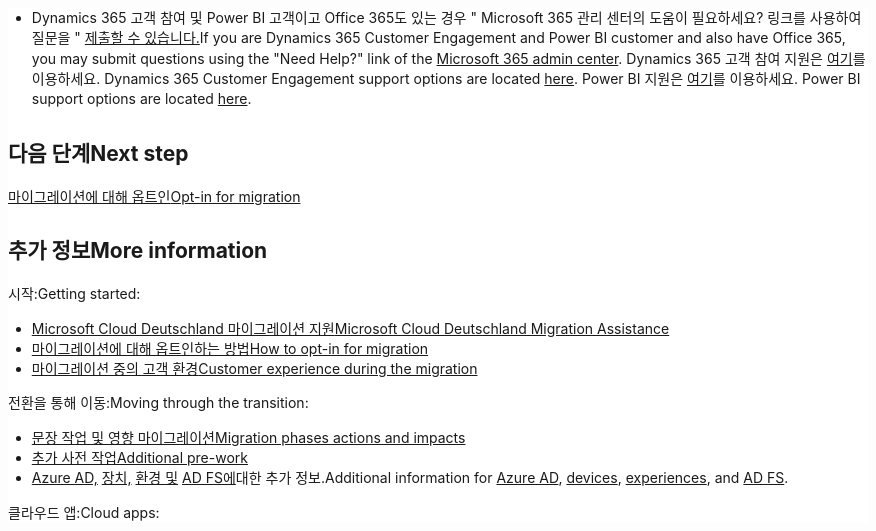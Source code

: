 - <span data-ttu-id="f237d-386">Dynamics 365 고객 참여 및 Power BI 고객이고 Office 365도 있는 경우 &quot; Microsoft 365 관리 센터의 도움이 필요하세요? 링크를 사용하여 질문을 &quot; [제출할 수 있습니다.](https://portal.office.de/)</span><span class="sxs-lookup"><span data-stu-id="f237d-386">If you are Dynamics 365 Customer Engagement and Power BI customer and also have Office 365, you may submit questions using the &quot;Need Help?&quot; link of the [Microsoft 365 admin center](https://portal.office.de/).</span></span> <span data-ttu-id="f237d-387">Dynamics 365 고객 참여 지원은 [여기](https://docs.microsoft.com/dynamics365/get-started/support/)를 이용하세요. </span><span class="sxs-lookup"><span data-stu-id="f237d-387">Dynamics 365 Customer Engagement support options are located [here](https://docs.microsoft.com/dynamics365/get-started/support/).</span></span> <span data-ttu-id="f237d-388">Power BI 지원은 [여기](https://powerbi.microsoft.com/support/)를 이용하세요. </span><span class="sxs-lookup"><span data-stu-id="f237d-388">Power BI support options are located [here](https://powerbi.microsoft.com/support/).</span></span>


## <a name="next-step"></a><span data-ttu-id="f237d-389">다음 단계</span><span class="sxs-lookup"><span data-stu-id="f237d-389">Next step</span></span>

[<span data-ttu-id="f237d-390">마이그레이션에 대해 옵트인</span><span class="sxs-lookup"><span data-stu-id="f237d-390">Opt-in for migration</span></span>](ms-cloud-germany-migration-opt-in.md)

## <a name="more-information"></a><span data-ttu-id="f237d-391">추가 정보</span><span class="sxs-lookup"><span data-stu-id="f237d-391">More information</span></span>

<span data-ttu-id="f237d-392">시작:</span><span class="sxs-lookup"><span data-stu-id="f237d-392">Getting started:</span></span>

- [<span data-ttu-id="f237d-393">Microsoft Cloud Deutschland 마이그레이션 지원</span><span class="sxs-lookup"><span data-stu-id="f237d-393">Microsoft Cloud Deutschland Migration Assistance</span></span>](https://aka.ms/germanymigrateassist)
- [<span data-ttu-id="f237d-394">마이그레이션에 대해 옵트인하는 방법</span><span class="sxs-lookup"><span data-stu-id="f237d-394">How to opt-in for migration</span></span>](ms-cloud-germany-migration-opt-in.md)
- [<span data-ttu-id="f237d-395">마이그레이션 중의 고객 환경</span><span class="sxs-lookup"><span data-stu-id="f237d-395">Customer experience during the migration</span></span>](ms-cloud-germany-transition-experience.md)

<span data-ttu-id="f237d-396">전환을 통해 이동:</span><span class="sxs-lookup"><span data-stu-id="f237d-396">Moving through the transition:</span></span>

- [<span data-ttu-id="f237d-397">문장 작업 및 영향 마이그레이션</span><span class="sxs-lookup"><span data-stu-id="f237d-397">Migration phases actions and impacts</span></span>](ms-cloud-germany-transition-phases.md)
- [<span data-ttu-id="f237d-398">추가 사전 작업</span><span class="sxs-lookup"><span data-stu-id="f237d-398">Additional pre-work</span></span>](ms-cloud-germany-transition-add-pre-work.md)
- <span data-ttu-id="f237d-399">[Azure AD,](ms-cloud-germany-transition-azure-ad.md) [장치,](ms-cloud-germany-transition-add-devices.md) [환경 및](ms-cloud-germany-transition-add-experience.md) [AD FS에](ms-cloud-germany-transition-add-adfs.md)대한 추가 정보.</span><span class="sxs-lookup"><span data-stu-id="f237d-399">Additional information for [Azure AD](ms-cloud-germany-transition-azure-ad.md), [devices](ms-cloud-germany-transition-add-devices.md), [experiences](ms-cloud-germany-transition-add-experience.md), and [AD FS](ms-cloud-germany-transition-add-adfs.md).</span></span>

<span data-ttu-id="f237d-400">클라우드 앱:</span><span class="sxs-lookup"><span data-stu-id="f237d-400">Cloud apps:</span></span>
